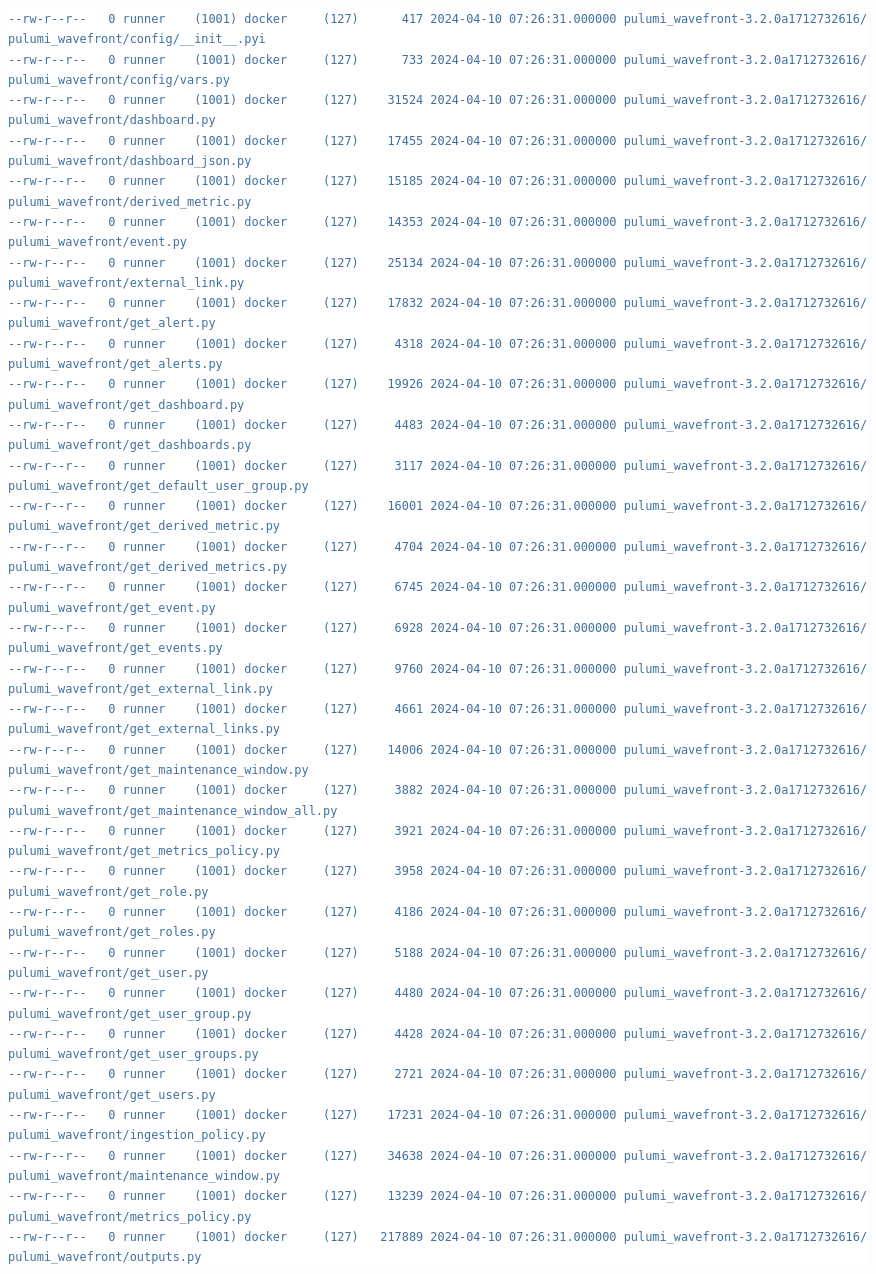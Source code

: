 ```diff
--rw-r--r--   0 runner    (1001) docker     (127)      417 2024-04-10 07:26:31.000000 pulumi_wavefront-3.2.0a1712732616/pulumi_wavefront/config/__init__.pyi
--rw-r--r--   0 runner    (1001) docker     (127)      733 2024-04-10 07:26:31.000000 pulumi_wavefront-3.2.0a1712732616/pulumi_wavefront/config/vars.py
--rw-r--r--   0 runner    (1001) docker     (127)    31524 2024-04-10 07:26:31.000000 pulumi_wavefront-3.2.0a1712732616/pulumi_wavefront/dashboard.py
--rw-r--r--   0 runner    (1001) docker     (127)    17455 2024-04-10 07:26:31.000000 pulumi_wavefront-3.2.0a1712732616/pulumi_wavefront/dashboard_json.py
--rw-r--r--   0 runner    (1001) docker     (127)    15185 2024-04-10 07:26:31.000000 pulumi_wavefront-3.2.0a1712732616/pulumi_wavefront/derived_metric.py
--rw-r--r--   0 runner    (1001) docker     (127)    14353 2024-04-10 07:26:31.000000 pulumi_wavefront-3.2.0a1712732616/pulumi_wavefront/event.py
--rw-r--r--   0 runner    (1001) docker     (127)    25134 2024-04-10 07:26:31.000000 pulumi_wavefront-3.2.0a1712732616/pulumi_wavefront/external_link.py
--rw-r--r--   0 runner    (1001) docker     (127)    17832 2024-04-10 07:26:31.000000 pulumi_wavefront-3.2.0a1712732616/pulumi_wavefront/get_alert.py
--rw-r--r--   0 runner    (1001) docker     (127)     4318 2024-04-10 07:26:31.000000 pulumi_wavefront-3.2.0a1712732616/pulumi_wavefront/get_alerts.py
--rw-r--r--   0 runner    (1001) docker     (127)    19926 2024-04-10 07:26:31.000000 pulumi_wavefront-3.2.0a1712732616/pulumi_wavefront/get_dashboard.py
--rw-r--r--   0 runner    (1001) docker     (127)     4483 2024-04-10 07:26:31.000000 pulumi_wavefront-3.2.0a1712732616/pulumi_wavefront/get_dashboards.py
--rw-r--r--   0 runner    (1001) docker     (127)     3117 2024-04-10 07:26:31.000000 pulumi_wavefront-3.2.0a1712732616/pulumi_wavefront/get_default_user_group.py
--rw-r--r--   0 runner    (1001) docker     (127)    16001 2024-04-10 07:26:31.000000 pulumi_wavefront-3.2.0a1712732616/pulumi_wavefront/get_derived_metric.py
--rw-r--r--   0 runner    (1001) docker     (127)     4704 2024-04-10 07:26:31.000000 pulumi_wavefront-3.2.0a1712732616/pulumi_wavefront/get_derived_metrics.py
--rw-r--r--   0 runner    (1001) docker     (127)     6745 2024-04-10 07:26:31.000000 pulumi_wavefront-3.2.0a1712732616/pulumi_wavefront/get_event.py
--rw-r--r--   0 runner    (1001) docker     (127)     6928 2024-04-10 07:26:31.000000 pulumi_wavefront-3.2.0a1712732616/pulumi_wavefront/get_events.py
--rw-r--r--   0 runner    (1001) docker     (127)     9760 2024-04-10 07:26:31.000000 pulumi_wavefront-3.2.0a1712732616/pulumi_wavefront/get_external_link.py
--rw-r--r--   0 runner    (1001) docker     (127)     4661 2024-04-10 07:26:31.000000 pulumi_wavefront-3.2.0a1712732616/pulumi_wavefront/get_external_links.py
--rw-r--r--   0 runner    (1001) docker     (127)    14006 2024-04-10 07:26:31.000000 pulumi_wavefront-3.2.0a1712732616/pulumi_wavefront/get_maintenance_window.py
--rw-r--r--   0 runner    (1001) docker     (127)     3882 2024-04-10 07:26:31.000000 pulumi_wavefront-3.2.0a1712732616/pulumi_wavefront/get_maintenance_window_all.py
--rw-r--r--   0 runner    (1001) docker     (127)     3921 2024-04-10 07:26:31.000000 pulumi_wavefront-3.2.0a1712732616/pulumi_wavefront/get_metrics_policy.py
--rw-r--r--   0 runner    (1001) docker     (127)     3958 2024-04-10 07:26:31.000000 pulumi_wavefront-3.2.0a1712732616/pulumi_wavefront/get_role.py
--rw-r--r--   0 runner    (1001) docker     (127)     4186 2024-04-10 07:26:31.000000 pulumi_wavefront-3.2.0a1712732616/pulumi_wavefront/get_roles.py
--rw-r--r--   0 runner    (1001) docker     (127)     5188 2024-04-10 07:26:31.000000 pulumi_wavefront-3.2.0a1712732616/pulumi_wavefront/get_user.py
--rw-r--r--   0 runner    (1001) docker     (127)     4480 2024-04-10 07:26:31.000000 pulumi_wavefront-3.2.0a1712732616/pulumi_wavefront/get_user_group.py
--rw-r--r--   0 runner    (1001) docker     (127)     4428 2024-04-10 07:26:31.000000 pulumi_wavefront-3.2.0a1712732616/pulumi_wavefront/get_user_groups.py
--rw-r--r--   0 runner    (1001) docker     (127)     2721 2024-04-10 07:26:31.000000 pulumi_wavefront-3.2.0a1712732616/pulumi_wavefront/get_users.py
--rw-r--r--   0 runner    (1001) docker     (127)    17231 2024-04-10 07:26:31.000000 pulumi_wavefront-3.2.0a1712732616/pulumi_wavefront/ingestion_policy.py
--rw-r--r--   0 runner    (1001) docker     (127)    34638 2024-04-10 07:26:31.000000 pulumi_wavefront-3.2.0a1712732616/pulumi_wavefront/maintenance_window.py
--rw-r--r--   0 runner    (1001) docker     (127)    13239 2024-04-10 07:26:31.000000 pulumi_wavefront-3.2.0a1712732616/pulumi_wavefront/metrics_policy.py
--rw-r--r--   0 runner    (1001) docker     (127)   217889 2024-04-10 07:26:31.000000 pulumi_wavefront-3.2.0a1712732616/pulumi_wavefront/outputs.py
```